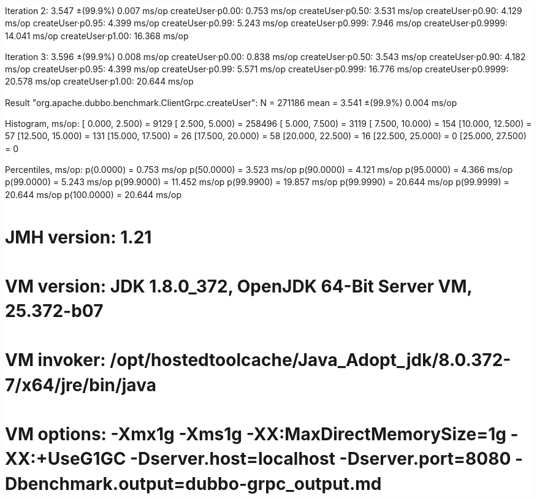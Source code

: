 Iteration   2: 3.547 ±(99.9%) 0.007 ms/op
                 createUser·p0.00:   0.753 ms/op
                 createUser·p0.50:   3.531 ms/op
                 createUser·p0.90:   4.129 ms/op
                 createUser·p0.95:   4.399 ms/op
                 createUser·p0.99:   5.243 ms/op
                 createUser·p0.999:  7.946 ms/op
                 createUser·p0.9999: 14.041 ms/op
                 createUser·p1.00:   16.368 ms/op

Iteration   3: 3.596 ±(99.9%) 0.008 ms/op
                 createUser·p0.00:   0.838 ms/op
                 createUser·p0.50:   3.543 ms/op
                 createUser·p0.90:   4.182 ms/op
                 createUser·p0.95:   4.399 ms/op
                 createUser·p0.99:   5.571 ms/op
                 createUser·p0.999:  16.776 ms/op
                 createUser·p0.9999: 20.578 ms/op
                 createUser·p1.00:   20.644 ms/op



Result "org.apache.dubbo.benchmark.ClientGrpc.createUser":
  N = 271186
  mean =      3.541 ±(99.9%) 0.004 ms/op

  Histogram, ms/op:
    [ 0.000,  2.500) = 9129 
    [ 2.500,  5.000) = 258496 
    [ 5.000,  7.500) = 3119 
    [ 7.500, 10.000) = 154 
    [10.000, 12.500) = 57 
    [12.500, 15.000) = 131 
    [15.000, 17.500) = 26 
    [17.500, 20.000) = 58 
    [20.000, 22.500) = 16 
    [22.500, 25.000) = 0 
    [25.000, 27.500) = 0 

  Percentiles, ms/op:
      p(0.0000) =      0.753 ms/op
     p(50.0000) =      3.523 ms/op
     p(90.0000) =      4.121 ms/op
     p(95.0000) =      4.366 ms/op
     p(99.0000) =      5.243 ms/op
     p(99.9000) =     11.452 ms/op
     p(99.9900) =     19.857 ms/op
     p(99.9990) =     20.644 ms/op
     p(99.9999) =     20.644 ms/op
    p(100.0000) =     20.644 ms/op


# JMH version: 1.21
# VM version: JDK 1.8.0_372, OpenJDK 64-Bit Server VM, 25.372-b07
# VM invoker: /opt/hostedtoolcache/Java_Adopt_jdk/8.0.372-7/x64/jre/bin/java
# VM options: -Xmx1g -Xms1g -XX:MaxDirectMemorySize=1g -XX:+UseG1GC -Dserver.host=localhost -Dserver.port=8080 -Dbenchmark.output=dubbo-grpc_output.md